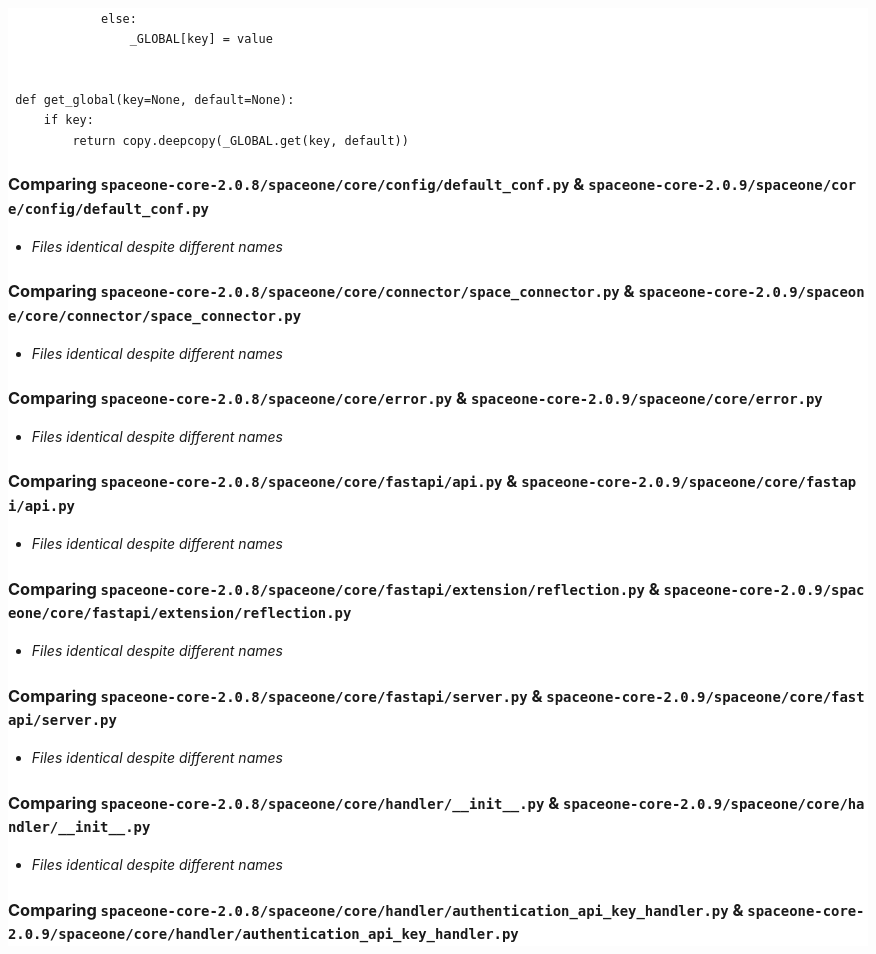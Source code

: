 ```diff
             else:
                 _GLOBAL[key] = value
 
 
 def get_global(key=None, default=None):
     if key:
         return copy.deepcopy(_GLOBAL.get(key, default))
```

### Comparing `spaceone-core-2.0.8/spaceone/core/config/default_conf.py` & `spaceone-core-2.0.9/spaceone/core/config/default_conf.py`

 * *Files identical despite different names*

### Comparing `spaceone-core-2.0.8/spaceone/core/connector/space_connector.py` & `spaceone-core-2.0.9/spaceone/core/connector/space_connector.py`

 * *Files identical despite different names*

### Comparing `spaceone-core-2.0.8/spaceone/core/error.py` & `spaceone-core-2.0.9/spaceone/core/error.py`

 * *Files identical despite different names*

### Comparing `spaceone-core-2.0.8/spaceone/core/fastapi/api.py` & `spaceone-core-2.0.9/spaceone/core/fastapi/api.py`

 * *Files identical despite different names*

### Comparing `spaceone-core-2.0.8/spaceone/core/fastapi/extension/reflection.py` & `spaceone-core-2.0.9/spaceone/core/fastapi/extension/reflection.py`

 * *Files identical despite different names*

### Comparing `spaceone-core-2.0.8/spaceone/core/fastapi/server.py` & `spaceone-core-2.0.9/spaceone/core/fastapi/server.py`

 * *Files identical despite different names*

### Comparing `spaceone-core-2.0.8/spaceone/core/handler/__init__.py` & `spaceone-core-2.0.9/spaceone/core/handler/__init__.py`

 * *Files identical despite different names*

### Comparing `spaceone-core-2.0.8/spaceone/core/handler/authentication_api_key_handler.py` & `spaceone-core-2.0.9/spaceone/core/handler/authentication_api_key_handler.py`
